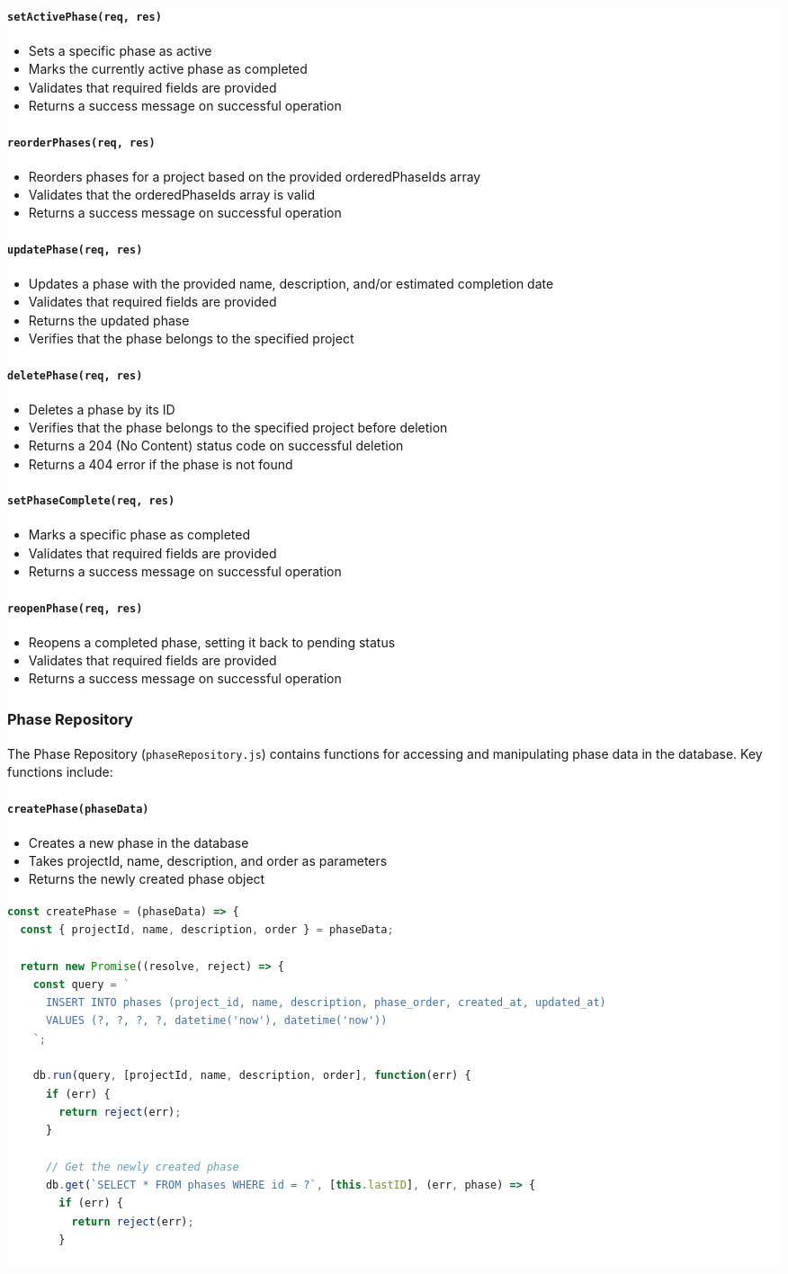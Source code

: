 #### `setActivePhase(req, res)`
- Sets a specific phase as active
- Marks the currently active phase as completed
- Validates that required fields are provided
- Returns a success message on successful operation

#### `reorderPhases(req, res)`
- Reorders phases for a project based on the provided orderedPhaseIds array
- Validates that the orderedPhaseIds array is valid
- Returns a success message on successful operation

#### `updatePhase(req, res)`
- Updates a phase with the provided name, description, and/or estimated completion date
- Validates that required fields are provided
- Returns the updated phase
- Verifies that the phase belongs to the specified project

#### `deletePhase(req, res)`
- Deletes a phase by its ID
- Verifies that the phase belongs to the specified project before deletion
- Returns a 204 (No Content) status code on successful deletion
- Returns a 404 error if the phase is not found

#### `setPhaseComplete(req, res)`
- Marks a specific phase as completed
- Validates that required fields are provided
- Returns a success message on successful operation

#### `reopenPhase(req, res)`
- Reopens a completed phase, setting it back to pending status
- Validates that required fields are provided
- Returns a success message on successful operation

### Phase Repository

The Phase Repository (`phaseRepository.js`) contains functions for accessing and manipulating phase data in the database. Key functions include:

#### `createPhase(phaseData)`
- Creates a new phase in the database
- Takes projectId, name, description, and order as parameters
- Returns the newly created phase object

```javascript
const createPhase = (phaseData) => {
  const { projectId, name, description, order } = phaseData;
  
  return new Promise((resolve, reject) => {
    const query = `
      INSERT INTO phases (project_id, name, description, phase_order, created_at, updated_at)
      VALUES (?, ?, ?, ?, datetime('now'), datetime('now'))
    `;
    
    db.run(query, [projectId, name, description, order], function(err) {
      if (err) {
        return reject(err);
      }
      
      // Get the newly created phase
      db.get(`SELECT * FROM phases WHERE id = ?`, [this.lastID], (err, phase) => {
        if (err) {
          return reject(err);
        }
        
```
